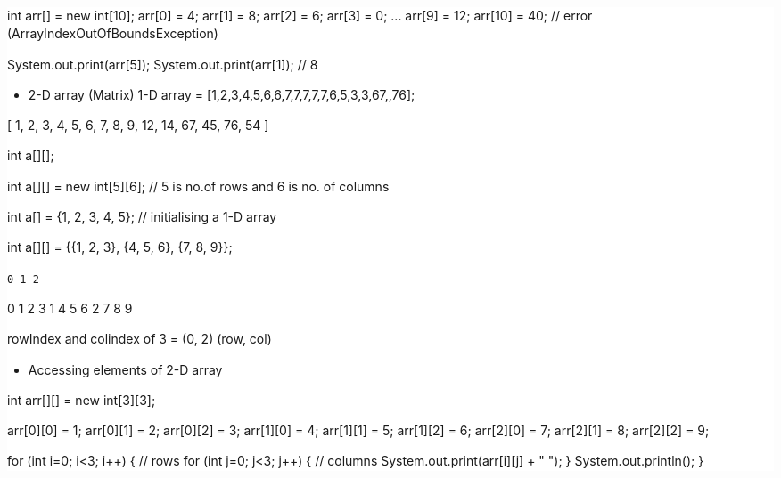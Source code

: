 int arr[] = new int[10];
arr[0] = 4;
arr[1] = 8;
arr[2] = 6;
arr[3] = 0;
...
arr[9] = 12;
arr[10] = 40; // error (ArrayIndexOutOfBoundsException)

System.out.print(arr[5]);
System.out.print(arr[1]); // 8


* 2-D array (Matrix)
1-D array = [1,2,3,4,5,6,6,7,7,7,7,7,6,5,3,3,67,,76];

[	1, 2, 3,
	4, 5, 6,
	7, 8, 9,
	12, 14, 67,
	45, 76, 54	]

int a[][];

int a[][] = new int[5][6]; // 5 is no.of rows and 6 is no. of columns

int a[] = {1, 2, 3, 4, 5}; // initialising a 1-D array

int a[][] = {{1, 2, 3}, {4, 5, 6}, {7, 8, 9}};

	0 1 2
  0	1 2 3
  1	4 5 6
  2	7 8 9

rowIndex and colindex of 3 = (0, 2) (row, col)


* Accessing elements of 2-D array

int arr[][] = new int[3][3];

arr[0][0] = 1;
arr[0][1] = 2;
arr[0][2] = 3;
arr[1][0] = 4;
arr[1][1] = 5;
arr[1][2] = 6;
arr[2][0] = 7;
arr[2][1] = 8;
arr[2][2] = 9;


for (int i=0; i<3; i++) { // rows
	for (int j=0; j<3; j++) { // columns
		System.out.print(arr[i][j] + " ");
	}
	System.out.println();
}
